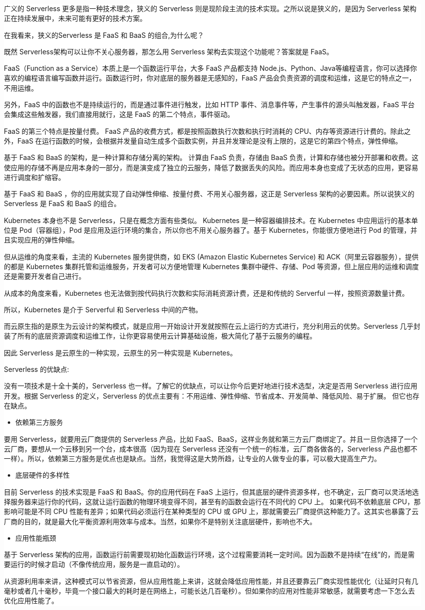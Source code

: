 广义的 Serverless 更多是指一种技术理念，狭义的 Serverless 则是现阶段主流的技术实现。之所以说是狭义的，是因为 Serverless 架构正在持续发展中，未来可能有更好的技术方案。

在我看来，狭义的Serverless 是 FaaS 和 BaaS 的组合,为什么呢？

既然 Serverless架构可以让你不关心服务器，那怎么用 Serverless 架构去实现这个功能呢？答案就是 FaaS。

FaaS（Function as a Service）本质上是一个函数运行平台，大多 FaaS 产品都支持 Node.js、Python、Java等编程语言，你可以选择你喜欢的编程语言编写函数并运行。函数运行时，你对底层的服务器是无感知的，FaaS 产品会负责资源的调度和运维，这是它的特点之一，不用运维。

另外，FaaS 中的函数也不是持续运行的，而是通过事件进行触发，比如 HTTP 事件、消息事件等，产生事件的源头叫触发器，FaaS 平台会集成这些触发器，我们直接用就行，这是 FaaS 的第二个特点，事件驱动。

FaaS 的第三个特点是按量付费。 FaaS 产品的收费方式，都是按照函数执行次数和执行时消耗的 CPU、内存等资源进行计费的。除此之外，FaaS 在运行函数的时候，会根据并发量自动生成多个函数实例，并且并发理论是没有上限的，这是它的第四个特点，弹性伸缩。

基于 FaaS 和 BaaS 的架构，是一种计算和存储分离的架构。 计算由 FaaS 负责，存储由 BaaS 负责，计算和存储也被分开部署和收费。这使应用的存储不再是应用本身的一部分，而是演变成了独立的云服务，降低了数据丢失的风险。而应用本身也变成了无状态的应用，更容易进行调度和扩缩容。

基于 FaaS 和 BaaS ，你的应用就实现了自动弹性伸缩、按量付费、不用关心服务器，这正是 Serverless 架构的必要因素。所以说狭义的 Serverless 是 FaaS 和 BaaS 的组合。

Kubernetes 本身也不是 Serverless，只是在概念方面有些类似。 Kubernetes 是一种容器编排技术。在 Kubernetes 中应用运行的基本单位是 Pod（容器组），Pod 是应用及运行环境的集合，所以你也不用关心服务器了。基于 Kubernetes，你能很方便地进行 Pod 的管理，并且实现应用的弹性伸缩。

但从运维的角度来看，主流的 Kubernetes 服务提供商，如 EKS (Amazon Elastic Kubernetes Service) 和 ACK（阿里云容器服务），提供的都是 Kubernetes 集群托管和运维服务，开发者可以方便地管理 Kubernetes 集群中硬件、存储、Pod 等资源，但上层应用的运维和调度还是需要开发者自己进行。

从成本的角度来看，Kubernetes 也无法做到按代码执行次数和实际消耗资源计费，还是和传统的 Serverful 一样，按照资源数量计费。

所以，Kubernetes 是介于 Serverful 和 Serverless 中间的产物。

而云原生指的是原生为云设计的架构模式，就是应用一开始设计开发就按照在云上运行的方式进行，充分利用云的优势。Serverless 几乎封装了所有的底层资源调度和运维工作，让你更容易使用云计算基础设施，极大简化了基于云服务的编程。

因此 Serverless 是云原生的一种实现，云原生的另一种实现是 Kubernetes。


Serverless 的优缺点:

没有一项技术是十全十美的，Serverless 也一样。了解它的优缺点，可以让你今后更好地进行技术选型，决定是否用 Serverless 进行应用开发。根据 Serverless 的定义，Serverless 的优点主要有：不用运维、弹性伸缩、节省成本、开发简单、降低风险、易于扩展。 但它也存在缺点。

* 依赖第三方服务

要用 Serverless，就要用云厂商提供的 Serverless 产品，比如 FaaS、BaaS，这样业务就和第三方云厂商绑定了。并且一旦你选择了一个云厂商，要想从一个云移到另一个台，成本很高（因为现在 Serverless 还没有一个统一的标准，云厂商各做各的，Serverless 产品也都不一样）。所以，依赖第三方服务是优点也是缺点。当然，我觉得这是大势所趋，让专业的人做专业的事，可以极大提高生产力。

* 底层硬件的多样性

目前 Serverless 的技术实现是 FaaS 和 BaaS。你的应用代码在 FaaS 上运行，但其底层的硬件资源多样，也不确定，云厂商可以灵活地选择服务器来运行你的代码，这就让运行函数的物理环境变得不同，甚至有的函数会运行在不同代的 CPU 上。 如果代码不依赖底层 CPU，那影响可能是不同 CPU 性能有差异；如果代码必须运行在某种类型的 CPU 或 GPU 上，那就需要云厂商提供这种能力了。这其实也暴露了云厂商的目的，就是最大化平衡资源利用效率与成本。当然，如果你不是特别关注底层硬件，影响也不大。

* 应用性能瓶颈

基于 Serverless 架构的应用，函数运行前需要现初始化函数运行环境，这个过程需要消耗一定时间。因为函数不是持续“在线”的，而是需要运行的时候才启动（不像传统应用，服务是一直启动的）。

从资源利用率来讲，这种模式可以节省资源，但从应用性能上来讲，这就会降低应用性能，并且还要靠云厂商实现性能优化（让延时只有几毫秒或者几十毫秒，毕竟一个接口最大的耗时是在网络上，可能长达几百毫秒）。但如果你的应用对性能非常敏感，就需要考虑一下怎么去优化应用性能了。
